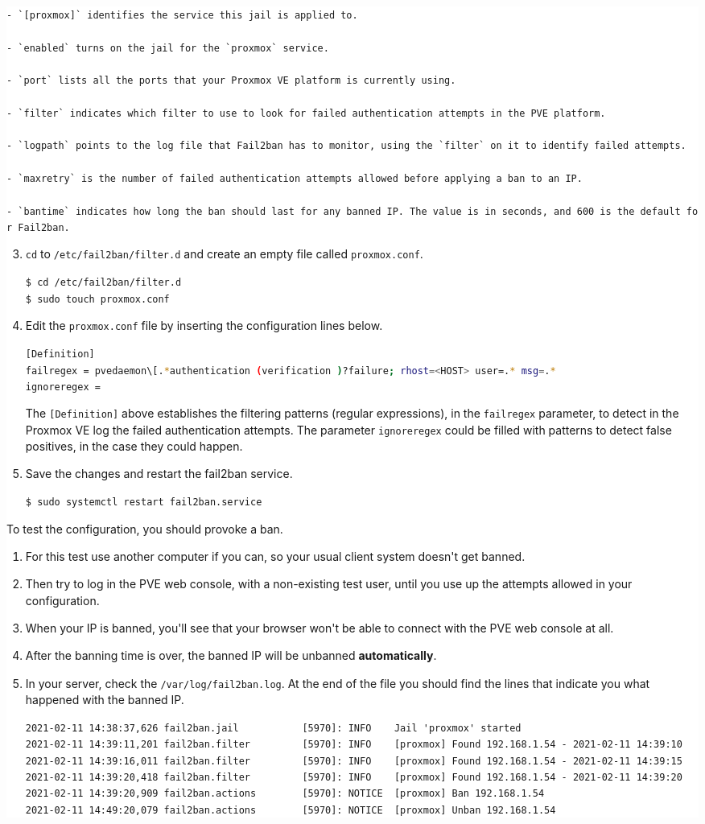     - `[proxmox]` identifies the service this jail is applied to.

    - `enabled` turns on the jail for the `proxmox` service.

    - `port` lists all the ports that your Proxmox VE platform is currently using.

    - `filter` indicates which filter to use to look for failed authentication attempts in the PVE platform.

    - `logpath` points to the log file that Fail2ban has to monitor, using the `filter` on it to identify failed attempts.

    - `maxretry` is the number of failed authentication attempts allowed before applying a ban to an IP.

    - `bantime` indicates how long the ban should last for any banned IP. The value is in seconds, and 600 is the default for Fail2ban.

3. `cd` to `/etc/fail2ban/filter.d` and create an empty file called `proxmox.conf`.

    ~~~bash
    $ cd /etc/fail2ban/filter.d
    $ sudo touch proxmox.conf
    ~~~

4. Edit the `proxmox.conf` file by inserting the configuration lines below.

    ~~~bash
    [Definition]
    failregex = pvedaemon\[.*authentication (verification )?failure; rhost=<HOST> user=.* msg=.*
    ignoreregex =
    ~~~

    The `[Definition]` above establishes the filtering patterns (regular expressions), in the `failregex` parameter, to detect in the Proxmox VE log the failed authentication attempts. The parameter `ignoreregex` could be filled with patterns to detect false positives, in the case they could happen.

5. Save the changes and restart the fail2ban service.

    ~~~bash
    $ sudo systemctl restart fail2ban.service
    ~~~

To test the configuration, you should provoke a ban.

1. For this test use another computer if you can, so your usual client system doesn't get banned.

2. Then try to log in the PVE web console, with a non-existing test user, until you use up the attempts allowed in your configuration.

3. When your IP is banned, you'll see that your browser won't be able to connect with the PVE web console at all.

4. After the banning time is over, the banned IP will be unbanned **automatically**.

5. In your server, check the `/var/log/fail2ban.log`. At the end of the file you should find the lines that indicate you what happened with the banned IP.

    ~~~log
    2021-02-11 14:38:37,626 fail2ban.jail           [5970]: INFO    Jail 'proxmox' started
    2021-02-11 14:39:11,201 fail2ban.filter         [5970]: INFO    [proxmox] Found 192.168.1.54 - 2021-02-11 14:39:10
    2021-02-11 14:39:16,011 fail2ban.filter         [5970]: INFO    [proxmox] Found 192.168.1.54 - 2021-02-11 14:39:15
    2021-02-11 14:39:20,418 fail2ban.filter         [5970]: INFO    [proxmox] Found 192.168.1.54 - 2021-02-11 14:39:20
    2021-02-11 14:39:20,909 fail2ban.actions        [5970]: NOTICE  [proxmox] Ban 192.168.1.54
    2021-02-11 14:49:20,079 fail2ban.actions        [5970]: NOTICE  [proxmox] Unban 192.168.1.54
    ~~~
